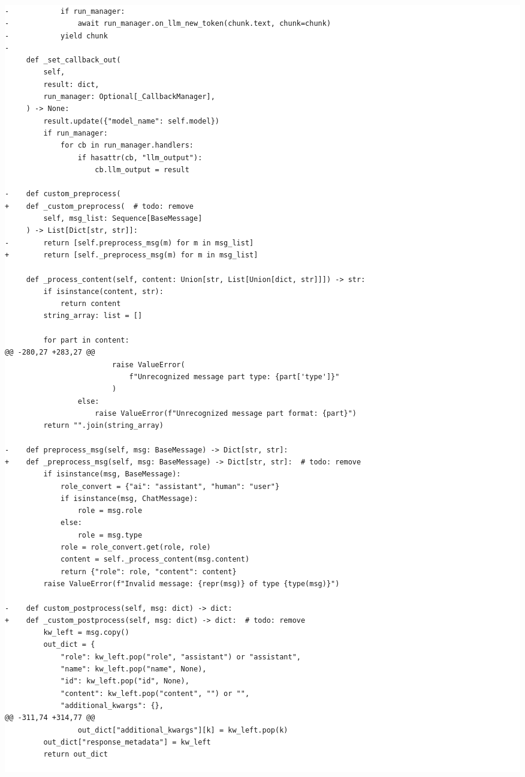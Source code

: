 ```
-            if run_manager:
-                await run_manager.on_llm_new_token(chunk.text, chunk=chunk)
-            yield chunk
-
     def _set_callback_out(
         self,
         result: dict,
         run_manager: Optional[_CallbackManager],
     ) -> None:
         result.update({"model_name": self.model})
         if run_manager:
             for cb in run_manager.handlers:
                 if hasattr(cb, "llm_output"):
                     cb.llm_output = result
 
-    def custom_preprocess(
+    def _custom_preprocess(  # todo: remove
         self, msg_list: Sequence[BaseMessage]
     ) -> List[Dict[str, str]]:
-        return [self.preprocess_msg(m) for m in msg_list]
+        return [self._preprocess_msg(m) for m in msg_list]
 
     def _process_content(self, content: Union[str, List[Union[dict, str]]]) -> str:
         if isinstance(content, str):
             return content
         string_array: list = []
 
         for part in content:
@@ -280,27 +283,27 @@
                         raise ValueError(
                             f"Unrecognized message part type: {part['type']}"
                         )
                 else:
                     raise ValueError(f"Unrecognized message part format: {part}")
         return "".join(string_array)
 
-    def preprocess_msg(self, msg: BaseMessage) -> Dict[str, str]:
+    def _preprocess_msg(self, msg: BaseMessage) -> Dict[str, str]:  # todo: remove
         if isinstance(msg, BaseMessage):
             role_convert = {"ai": "assistant", "human": "user"}
             if isinstance(msg, ChatMessage):
                 role = msg.role
             else:
                 role = msg.type
             role = role_convert.get(role, role)
             content = self._process_content(msg.content)
             return {"role": role, "content": content}
         raise ValueError(f"Invalid message: {repr(msg)} of type {type(msg)}")
 
-    def custom_postprocess(self, msg: dict) -> dict:
+    def _custom_postprocess(self, msg: dict) -> dict:  # todo: remove
         kw_left = msg.copy()
         out_dict = {
             "role": kw_left.pop("role", "assistant") or "assistant",
             "name": kw_left.pop("name", None),
             "id": kw_left.pop("id", None),
             "content": kw_left.pop("content", "") or "",
             "additional_kwargs": {},
@@ -311,74 +314,77 @@
                 out_dict["additional_kwargs"][k] = kw_left.pop(k)
         out_dict["response_metadata"] = kw_left
         return out_dict
 
```